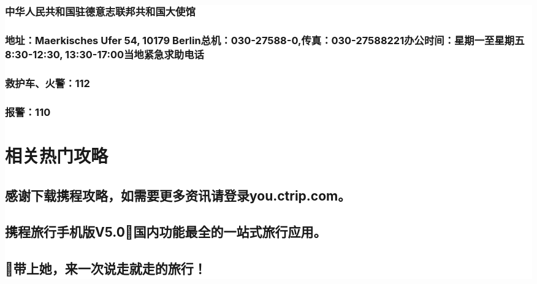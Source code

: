 ### 中华人民共和国驻德意志联邦共和国大使馆
### 地址：Maerkisches Ufer 54, 10179 Berlin总机：030-27588-0,传真：030-27588221办公时间：星期一至星期五8:30-12:30, 13:30-17:00当地紧急求助电话
### 救护车、火警：112
### 报警：110
# 相关热门攻略
## 感谢下载携程攻略，如需要更多资讯请登录you.ctrip.com。
## 携程旅行手机版V5.0国内功能最全的一站式旅行应用。
## 带上她，来一次说走就走的旅行！
